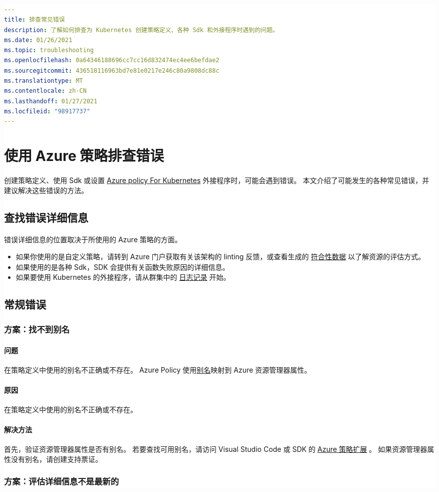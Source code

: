```yaml
---
title: 排查常见错误
description: 了解如何排查为 Kubernetes 创建策略定义、各种 Sdk 和外接程序时遇到的问题。
ms.date: 01/26/2021
ms.topic: troubleshooting
ms.openlocfilehash: 0a64346188696cc7cc16d832474ec4ee6befdae2
ms.sourcegitcommit: 436518116963bd7e81e0217e246c80a9808dc88c
ms.translationtype: MT
ms.contentlocale: zh-CN
ms.lasthandoff: 01/27/2021
ms.locfileid: "98917737"
---
```

# <a name="troubleshoot-errors-with-using-azure-policy"></a>使用 Azure 策略排查错误

创建策略定义、使用 Sdk 或设置 [Azure policy For Kubernetes](../concepts/policy-for-kubernetes.md) 外接程序时，可能会遇到错误。 本文介绍了可能发生的各种常见错误，并建议解决这些错误的方法。

## <a name="find-error-details"></a>查找错误详细信息

错误详细信息的位置取决于所使用的 Azure 策略的方面。

- 如果你使用的是自定义策略，请转到 Azure 门户获取有关该架构的 linting 反馈，或查看生成的 [符合性数据](../how-to/get-compliance-data.md) 以了解资源的评估方式。
- 如果使用的是各种 Sdk，SDK 会提供有关函数失败原因的详细信息。
- 如果要使用 Kubernetes 的外接程序，请从群集中的 [日志记录](../concepts/policy-for-kubernetes.md#logging) 开始。

## <a name="general-errors"></a>常规错误

### <a name="scenario-alias-not-found"></a>方案：找不到别名

#### <a name="issue"></a>问题

在策略定义中使用的别名不正确或不存在。 Azure Policy 使用[别名](../concepts/definition-structure.md#aliases)映射到 Azure 资源管理器属性。

#### <a name="cause"></a>原因

在策略定义中使用的别名不正确或不存在。

#### <a name="resolution"></a>解决方法

首先，验证资源管理器属性是否有别名。 若要查找可用别名，请访问 Visual Studio Code 或 SDK 的 [Azure 策略扩展](../how-to/extension-for-vscode.md) 。
如果资源管理器属性没有别名，请创建支持票证。

### <a name="scenario-evaluation-details-arent-up-to-date"></a>方案：评估详细信息不是最新的

